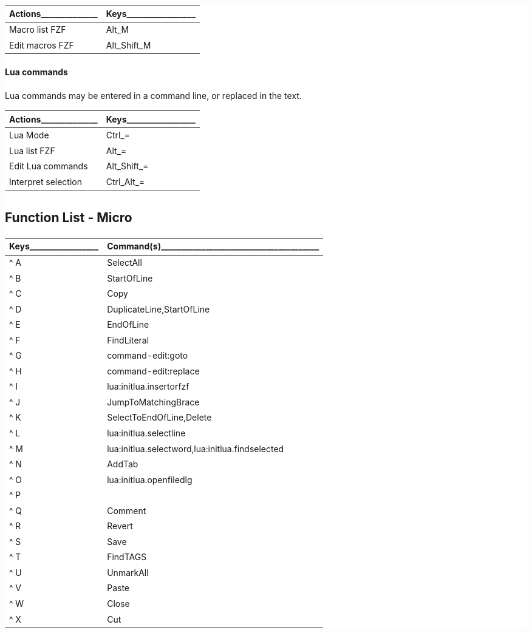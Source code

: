 | Actions______________ | Keys_________________ |
| :---                  | :---                  |
| Macro list FZF        | Alt_M                 |
| Edit macros FZF       | Alt_Shift_M           |

#### Lua commands

Lua commands may be entered in a command line, or replaced in the text.

| Actions______________ | Keys_________________ |
| :---                  | :---                  |
| Lua Mode              | Ctrl_=                |
| Lua list FZF          | Alt_=                 |
| Edit Lua commands     | Alt_Shift_=           |
| Interpret selection   | Ctrl_Alt_=            |

## Function List - Micro

| Keys_________________ | Command(s)_______________________________________ |
| :-------------------- | :------------------------------------------------ |
| ^ A                   | SelectAll                                         |
| ^ B                   | StartOfLine                                       |
| ^ C                   | Copy                                              |
| ^ D                   | DuplicateLine,StartOfLine                         |
| ^ E                   | EndOfLine                                         |
| ^ F                   | FindLiteral                                       |
| ^ G                   | command-edit:goto                                 |
| ^ H                   | command-edit:replace                              |
| ^ I                   | lua:initlua.insertorfzf                           |
| ^ J                   | JumpToMatchingBrace                               |
| ^ K                   | SelectToEndOfLine,Delete                          |
| ^ L                   | lua:initlua.selectline                            |
| ^ M                   | lua:initlua.selectword,lua:initlua.findselected   |
| ^ N                   | AddTab                                            |
| ^ O                   | lua:initlua.openfiledlg                           |
| ^ P                   |                                                   |
| ^ Q                   | Comment                                           |
| ^ R                   | Revert                                            |
| ^ S                   | Save                                              |
| ^ T                   | FindTAGS                                          |
| ^ U                   | UnmarkAll                                         |
| ^ V                   | Paste                                             |
| ^ W                   | Close                                             |
| ^ X                   | Cut                                               |